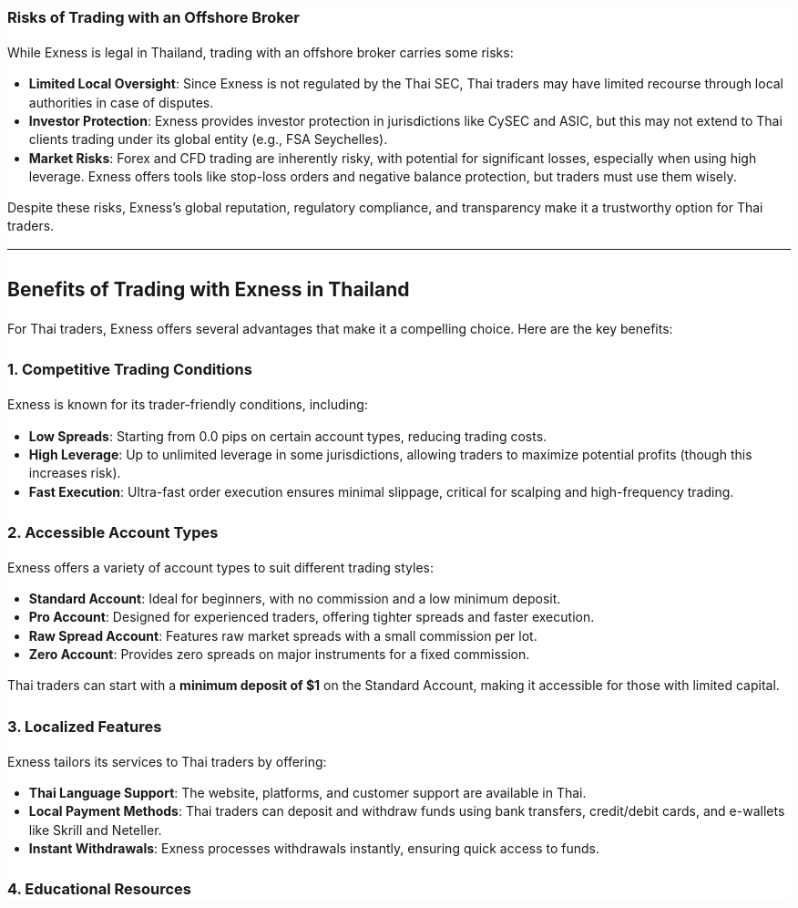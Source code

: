 ### Risks of Trading with an Offshore Broker

While Exness is legal in Thailand, trading with an offshore broker carries some risks:

- **Limited Local Oversight**: Since Exness is not regulated by the Thai SEC, Thai traders may have limited recourse through local authorities in case of disputes.
- **Investor Protection**: Exness provides investor protection in jurisdictions like CySEC and ASIC, but this may not extend to Thai clients trading under its global entity (e.g., FSA Seychelles).
- **Market Risks**: Forex and CFD trading are inherently risky, with potential for significant losses, especially when using high leverage. Exness offers tools like stop-loss orders and negative balance protection, but traders must use them wisely.

Despite these risks, Exness’s global reputation, regulatory compliance, and transparency make it a trustworthy option for Thai traders.

---

## Benefits of Trading with Exness in Thailand

For Thai traders, Exness offers several advantages that make it a compelling choice. Here are the key benefits:

### 1. Competitive Trading Conditions

Exness is known for its trader-friendly conditions, including:

- **Low Spreads**: Starting from 0.0 pips on certain account types, reducing trading costs.
- **High Leverage**: Up to unlimited leverage in some jurisdictions, allowing traders to maximize potential profits (though this increases risk).
- **Fast Execution**: Ultra-fast order execution ensures minimal slippage, critical for scalping and high-frequency trading.

### 2. Accessible Account Types

Exness offers a variety of account types to suit different trading styles:

- **Standard Account**: Ideal for beginners, with no commission and a low minimum deposit.
- **Pro Account**: Designed for experienced traders, offering tighter spreads and faster execution.
- **Raw Spread Account**: Features raw market spreads with a small commission per lot.
- **Zero Account**: Provides zero spreads on major instruments for a fixed commission.

Thai traders can start with a **minimum deposit of $1** on the Standard Account, making it accessible for those with limited capital.

### 3. Localized Features

Exness tailors its services to Thai traders by offering:

- **Thai Language Support**: The website, platforms, and customer support are available in Thai.
- **Local Payment Methods**: Thai traders can deposit and withdraw funds using bank transfers, credit/debit cards, and e-wallets like Skrill and Neteller.
- **Instant Withdrawals**: Exness processes withdrawals instantly, ensuring quick access to funds.

### 4. Educational Resources
